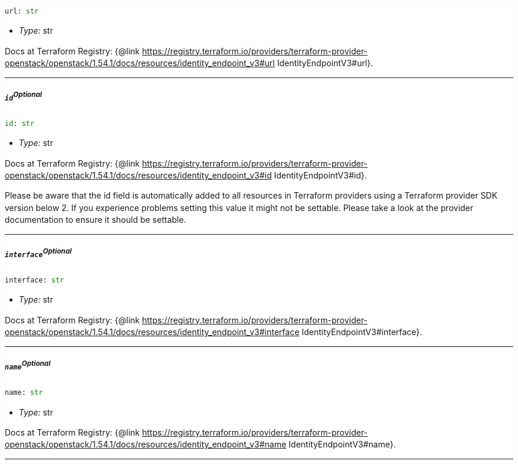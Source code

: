 ```python
url: str
```

- *Type:* str

Docs at Terraform Registry: {@link https://registry.terraform.io/providers/terraform-provider-openstack/openstack/1.54.1/docs/resources/identity_endpoint_v3#url IdentityEndpointV3#url}.

---

##### `id`<sup>Optional</sup> <a name="id" id="@ithings/cdktf-provider-openstack.identityEndpointV3.IdentityEndpointV3Config.property.id"></a>

```python
id: str
```

- *Type:* str

Docs at Terraform Registry: {@link https://registry.terraform.io/providers/terraform-provider-openstack/openstack/1.54.1/docs/resources/identity_endpoint_v3#id IdentityEndpointV3#id}.

Please be aware that the id field is automatically added to all resources in Terraform providers using a Terraform provider SDK version below 2.
If you experience problems setting this value it might not be settable. Please take a look at the provider documentation to ensure it should be settable.

---

##### `interface`<sup>Optional</sup> <a name="interface" id="@ithings/cdktf-provider-openstack.identityEndpointV3.IdentityEndpointV3Config.property.interface"></a>

```python
interface: str
```

- *Type:* str

Docs at Terraform Registry: {@link https://registry.terraform.io/providers/terraform-provider-openstack/openstack/1.54.1/docs/resources/identity_endpoint_v3#interface IdentityEndpointV3#interface}.

---

##### `name`<sup>Optional</sup> <a name="name" id="@ithings/cdktf-provider-openstack.identityEndpointV3.IdentityEndpointV3Config.property.name"></a>

```python
name: str
```

- *Type:* str

Docs at Terraform Registry: {@link https://registry.terraform.io/providers/terraform-provider-openstack/openstack/1.54.1/docs/resources/identity_endpoint_v3#name IdentityEndpointV3#name}.

---
